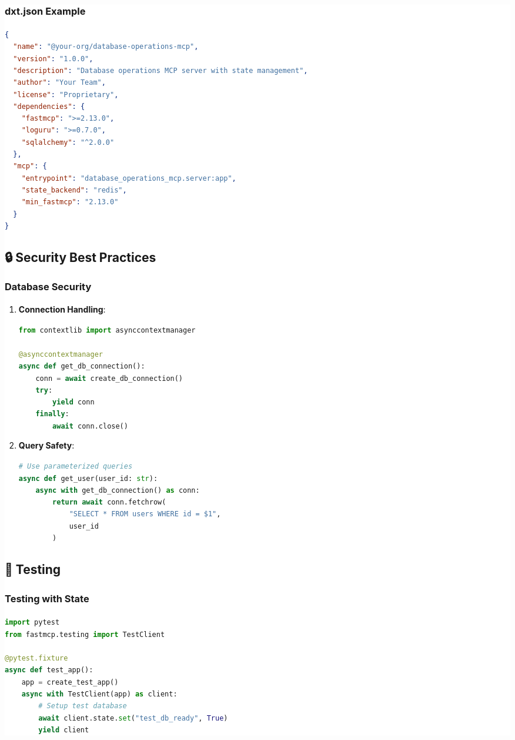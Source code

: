 ### dxt.json Example
```json
{
  "name": "@your-org/database-operations-mcp",
  "version": "1.0.0",
  "description": "Database operations MCP server with state management",
  "author": "Your Team",
  "license": "Proprietary",
  "dependencies": {
    "fastmcp": ">=2.13.0",
    "loguru": ">=0.7.0",
    "sqlalchemy": "^2.0.0"
  },
  "mcp": {
    "entrypoint": "database_operations_mcp.server:app",
    "state_backend": "redis",
    "min_fastmcp": "2.13.0"
  }
}
```

## 🔒 Security Best Practices

### Database Security
1. **Connection Handling**:
   ```python
   from contextlib import asynccontextmanager
   
   @asynccontextmanager
   async def get_db_connection():
       conn = await create_db_connection()
       try:
           yield conn
       finally:
           await conn.close()
   ```

2. **Query Safety**:
   ```python
   # Use parameterized queries
   async def get_user(user_id: str):
       async with get_db_connection() as conn:
           return await conn.fetchrow(
               "SELECT * FROM users WHERE id = $1", 
               user_id
           )
   ```

## 🧪 Testing

### Testing with State
```python
import pytest
from fastmcp.testing import TestClient

@pytest.fixture
async def test_app():
    app = create_test_app()
    async with TestClient(app) as client:
        # Setup test database
        await client.state.set("test_db_ready", True)
        yield client

```